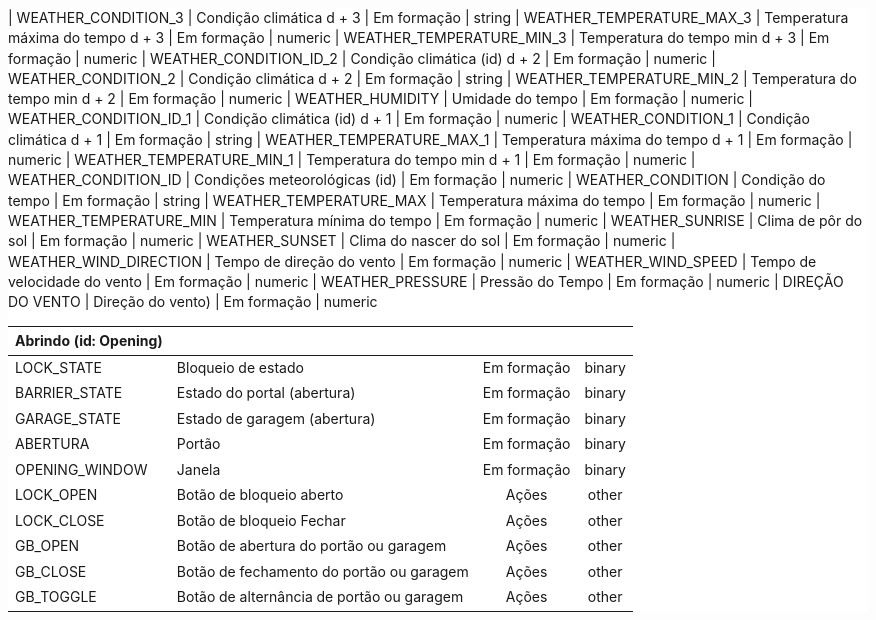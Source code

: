 | WEATHER_CONDITION_3 | Condição climática d + 3 | Em formação | string
| WEATHER_TEMPERATURE_MAX_3 | Temperatura máxima do tempo d + 3 | Em formação | numeric
| WEATHER_TEMPERATURE_MIN_3 | Temperatura do tempo min d + 3 | Em formação | numeric
| WEATHER_CONDITION_ID_2 | Condição climática (id) d + 2 | Em formação | numeric
| WEATHER_CONDITION_2 | Condição climática d + 2 | Em formação | string
| WEATHER_TEMPERATURE_MIN_2 | Temperatura do tempo min d + 2 | Em formação | numeric
| WEATHER_HUMIDITY | Umidade do tempo | Em formação | numeric
| WEATHER_CONDITION_ID_1 | Condição climática (id) d + 1 | Em formação | numeric
| WEATHER_CONDITION_1 | Condição climática d + 1 | Em formação | string
| WEATHER_TEMPERATURE_MAX_1 | Temperatura máxima do tempo d + 1 | Em formação | numeric
| WEATHER_TEMPERATURE_MIN_1 | Temperatura do tempo min d + 1 | Em formação | numeric
| WEATHER_CONDITION_ID | Condições meteorológicas (id) | Em formação | numeric
| WEATHER_CONDITION | Condição do tempo | Em formação | string
| WEATHER_TEMPERATURE_MAX | Temperatura máxima do tempo | Em formação | numeric
| WEATHER_TEMPERATURE_MIN | Temperatura mínima do tempo | Em formação | numeric
| WEATHER_SUNRISE | Clima de pôr do sol | Em formação | numeric
| WEATHER_SUNSET | Clima do nascer do sol | Em formação | numeric
| WEATHER_WIND_DIRECTION | Tempo de direção do vento | Em formação | numeric
| WEATHER_WIND_SPEED | Tempo de velocidade do vento | Em formação | numeric
| WEATHER_PRESSURE | Pressão do Tempo | Em formação | numeric
| DIREÇÃO DO VENTO | Direção do vento) | Em formação | numeric

| **Abrindo (id: Opening)** | | | |
|:--------|:----------------|:--------:|:---------:|
| LOCK_STATE | Bloqueio de estado | Em formação | binary
| BARRIER_STATE | Estado do portal (abertura) | Em formação | binary
| GARAGE_STATE | Estado de garagem (abertura) | Em formação | binary
| ABERTURA | Portão | Em formação | binary
| OPENING_WINDOW | Janela | Em formação | binary
| LOCK_OPEN | Botão de bloqueio aberto | Ações | other
| LOCK_CLOSE | Botão de bloqueio Fechar | Ações | other
| GB_OPEN | Botão de abertura do portão ou garagem | Ações | other
| GB_CLOSE | Botão de fechamento do portão ou garagem | Ações | other
| GB_TOGGLE | Botão de alternância de portão ou garagem | Ações | other

